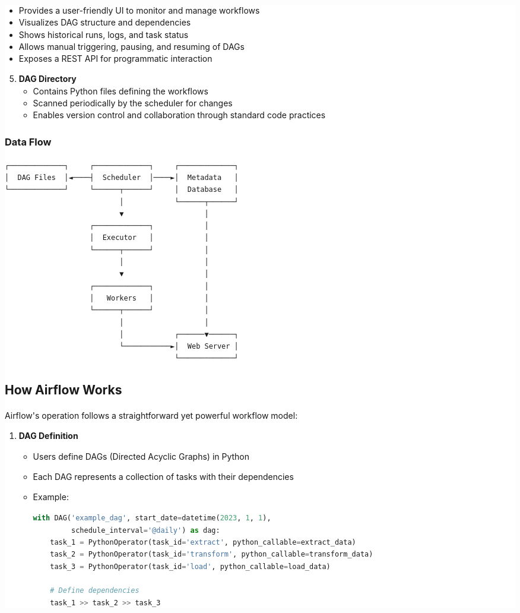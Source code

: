    - Provides a user-friendly UI to monitor and manage workflows
   - Visualizes DAG structure and dependencies
   - Shows historical runs, logs, and task status
   - Allows manual triggering, pausing, and resuming of DAGs
   - Exposes a REST API for programmatic interaction

5. **DAG Directory**
   - Contains Python files defining the workflows
   - Scanned periodically by the scheduler for changes
   - Enables version control and collaboration through standard code practices

### Data Flow

```
┌─────────────┐     ┌─────────────┐     ┌─────────────┐
│  DAG Files  │◄────┤  Scheduler  │────►│  Metadata   │
└─────────────┘     └──────┬──────┘     │  Database   │
                           │            └──────┬──────┘
                           ▼                   │
                    ┌─────────────┐            │
                    │  Executor   │            │
                    └──────┬──────┘            │
                           │                   │
                           ▼                   │
                    ┌─────────────┐            │
                    │   Workers   │            │
                    └──────┬──────┘            │
                           │                   │
                           │            ┌──────▼──────┐
                           └───────────►│  Web Server │
                                        └─────────────┘
```

## How Airflow Works

Airflow's operation follows a straightforward yet powerful workflow model:

1. **DAG Definition**

   - Users define DAGs (Directed Acyclic Graphs) in Python
   - Each DAG represents a collection of tasks with their dependencies
   - Example:

     ```python
     with DAG('example_dag', start_date=datetime(2023, 1, 1),
              schedule_interval='@daily') as dag:
         task_1 = PythonOperator(task_id='extract', python_callable=extract_data)
         task_2 = PythonOperator(task_id='transform', python_callable=transform_data)
         task_3 = PythonOperator(task_id='load', python_callable=load_data)

         # Define dependencies
         task_1 >> task_2 >> task_3
     ```
